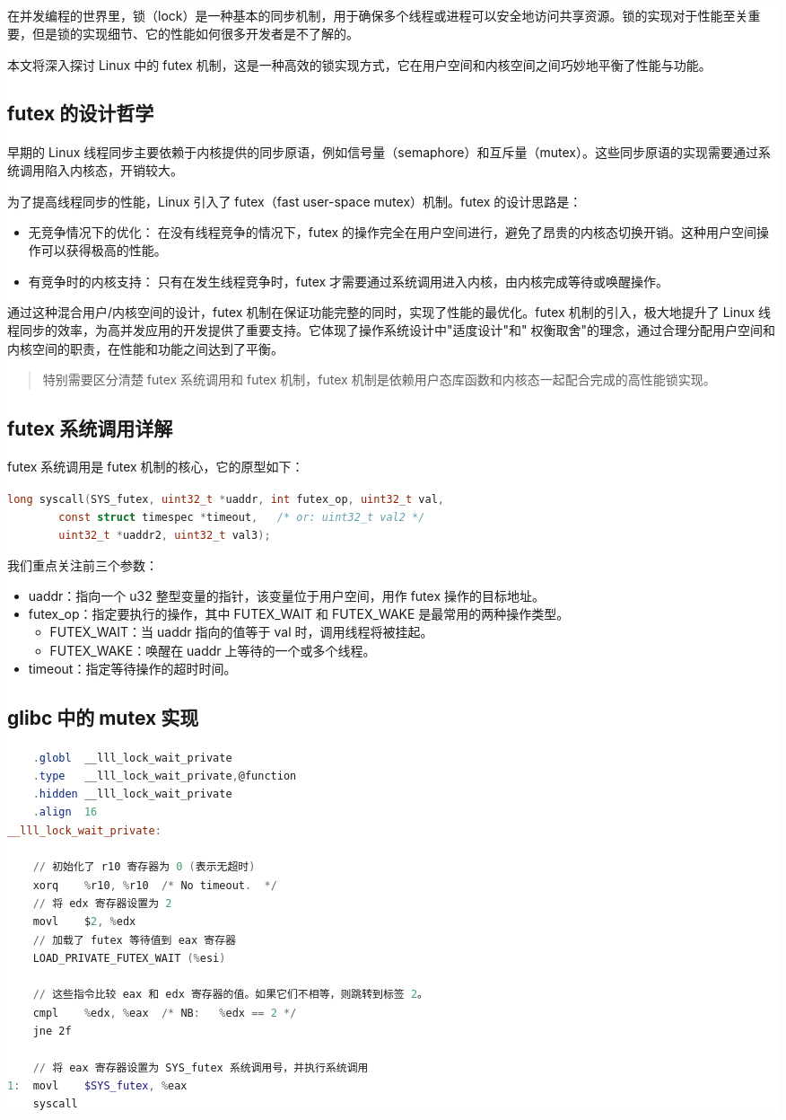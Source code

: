在并发编程的世界里，锁（lock）是一种基本的同步机制，用于确保多个线程或进程可以安全地访问共享资源。锁的实现对于性能至关重要，但是锁的实现细节、它的性能如何很多开发者是不了解的。

本文将深入探讨
Linux 中的 futex 机制，这是一种高效的锁实现方式，它在用户空间和内核空间之间巧妙地平衡了性能与功能。


## futex 的设计哲学

早期的 Linux 线程同步主要依赖于内核提供的同步原语，例如信号量（semaphore）和互斥量（mutex）。这些同步原语的实现需要通过系统调用陷入内核态，开销较大。

为了提高线程同步的性能，Linux 引入了 futex（fast user-space mutex）机制。futex 的设计思路是：

*   无竞争情况下的优化：
    在没有线程竞争的情况下，futex 的操作完全在用户空间进行，避免了昂贵的内核态切换开销。这种用户空间操作可以获得极高的性能。

*   有竞争时的内核支持：
    只有在发生线程竞争时，futex 才需要通过系统调用进入内核，由内核完成等待或唤醒操作。

通过这种混合用户/内核空间的设计，futex 机制在保证功能完整的同时，实现了性能的最优化。futex 机制的引入，极大地提升了 Linux
线程同步的效率，为高并发应用的开发提供了重要支持。它体现了操作系统设计中"适度设计"和"
权衡取舍"的理念，通过合理分配用户空间和内核空间的职责，在性能和功能之间达到了平衡。

> 特别需要区分清楚 futex 系统调用和 futex 机制，futex 机制是依赖用户态库函数和内核态一起配合完成的高性能锁实现。



## futex 系统调用详解

futex 系统调用是 futex 机制的核心，它的原型如下：

```c
long syscall(SYS_futex, uint32_t *uaddr, int futex_op, uint32_t val,
        const struct timespec *timeout,   /* or: uint32_t val2 */
        uint32_t *uaddr2, uint32_t val3);
```

我们重点关注前三个参数：

*   uaddr：指向一个 u32 整型变量的指针，该变量位于用户空间，用作 futex 操作的目标地址。
*   futex\_op：指定要执行的操作，其中 FUTEX\_WAIT 和 FUTEX\_WAKE 是最常用的两种操作类型。
    *   FUTEX\_WAIT：当 uaddr 指向的值等于 val 时，调用线程将被挂起。
    *   FUTEX\_WAKE：唤醒在 uaddr 上等待的一个或多个线程。
*   timeout：指定等待操作的超时时间。



## glibc 中的 mutex 实现

```powershell
	.globl	__lll_lock_wait_private
	.type	__lll_lock_wait_private,@function
	.hidden	__lll_lock_wait_private
	.align	16
__lll_lock_wait_private:
	
	// 初始化了 r10 寄存器为 0 (表示无超时)
	xorq	%r10, %r10	/* No timeout.  */
	// 将 edx 寄存器设置为 2
	movl	$2, %edx
	// 加载了 futex 等待值到 eax 寄存器
	LOAD_PRIVATE_FUTEX_WAIT (%esi)
	
	// 这些指令比较 eax 和 edx 寄存器的值。如果它们不相等，则跳转到标签 2。
	cmpl	%edx, %eax	/* NB:	 %edx == 2 */
	jne	2f

    // 将 eax 寄存器设置为 SYS_futex 系统调用号，并执行系统调用
1:	movl	$SYS_futex, %eax
	syscall

```